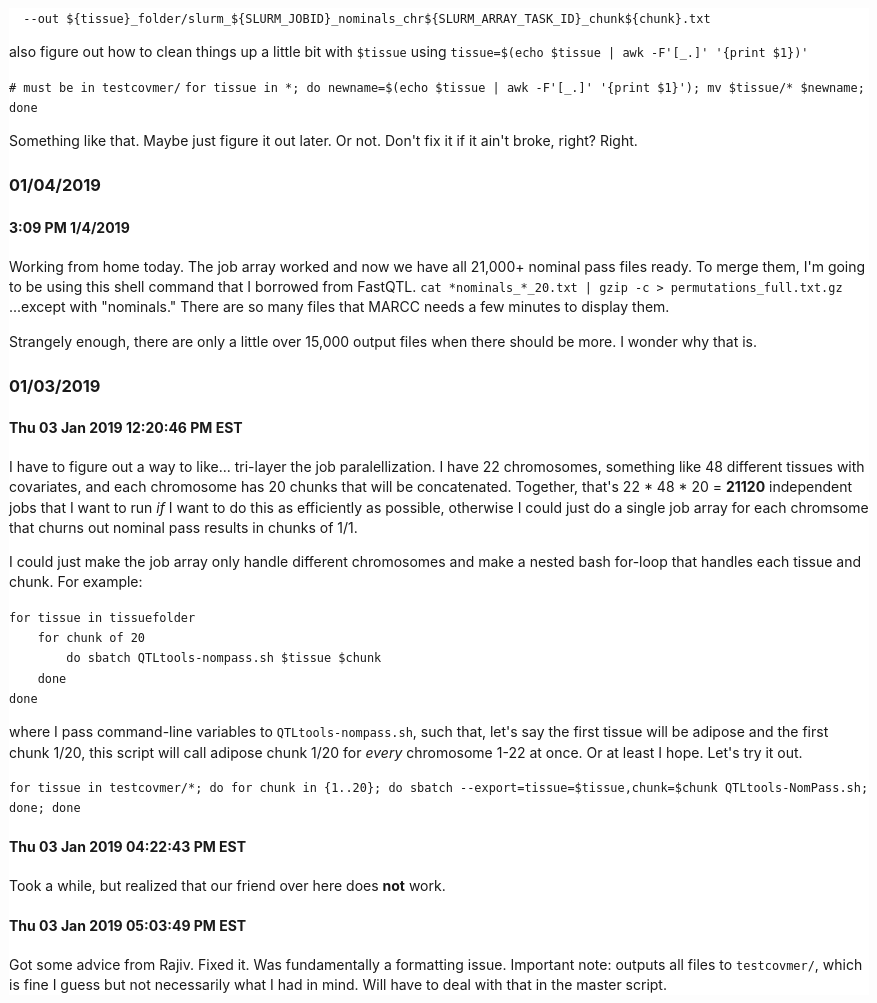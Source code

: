 ```
  --out ${tissue}_folder/slurm_${SLURM_JOBID}_nominals_chr${SLURM_ARRAY_TASK_ID}_chunk${chunk}.txt
```

also figure out how to clean things up a little bit with `$tissue` using `tissue=$(echo $tissue | awk -F'[_.]' '{print $1})'`

`# must be in testcovmer/`
`for tissue in *; do newname=$(echo $tissue | awk -F'[_.]' '{print $1}'); mv $tissue/* $newname; done`

Something like that. Maybe just figure it out later. Or not. Don't fix it if it ain't broke, right? Right.

### 01/04/2019
#### 3:09 PM 1/4/2019
Working from home today. The job array worked and now we have all 21,000+ nominal pass files ready. To merge them, I'm going to be using this shell command that I borrowed from FastQTL.
`cat *nominals_*_20.txt | gzip -c > permutations_full.txt.gz`	
...except with "nominals." There are so many files that MARCC needs a few minutes to display them.

Strangely enough, there are only a little over 15,000 output files when there should be more. I wonder why that is.


### 01/03/2019
#### Thu 03 Jan 2019 12:20:46 PM EST 
I have to figure out a way to like... tri-layer the job paralellization. I have 22 chromosomes, something like 48 different tissues with covariates, and each chromosome has 20 chunks that will be concatenated. Together, that's 22 * 48 * 20 = **21120** independent jobs that I want to run *if* I want to do this as efficiently as possible, otherwise I could just do a single job array for each chromsome that churns out nominal pass results in chunks of 1/1.

I could just make the job array only handle different chromosomes and make a nested bash for-loop that handles each tissue and chunk. For example:

```
for tissue in tissuefolder
	for chunk of 20
		do sbatch QTLtools-nompass.sh $tissue $chunk
	done
done
```
where I pass command-line variables to `QTLtools-nompass.sh`, such that, let's say the first tissue will be adipose and the first chunk 1/20, this script will call adipose chunk 1/20 for *every* chromosome 1-22 at once. Or at least I hope. Let's try it out.


`for tissue in testcovmer/*; do for chunk in {1..20}; do sbatch --export=tissue=$tissue,chunk=$chunk QTLtools-NomPass.sh; done; done`

#### Thu 03 Jan 2019 04:22:43 PM EST 
Took a while, but realized that our friend over here does **not** work.

#### Thu 03 Jan 2019 05:03:49 PM EST 
Got some advice from Rajiv. Fixed it. Was fundamentally a formatting issue. Important note: outputs all files to `testcovmer/`, which is fine I guess but not necessarily what I had in mind. Will have to deal with that in the master script.
